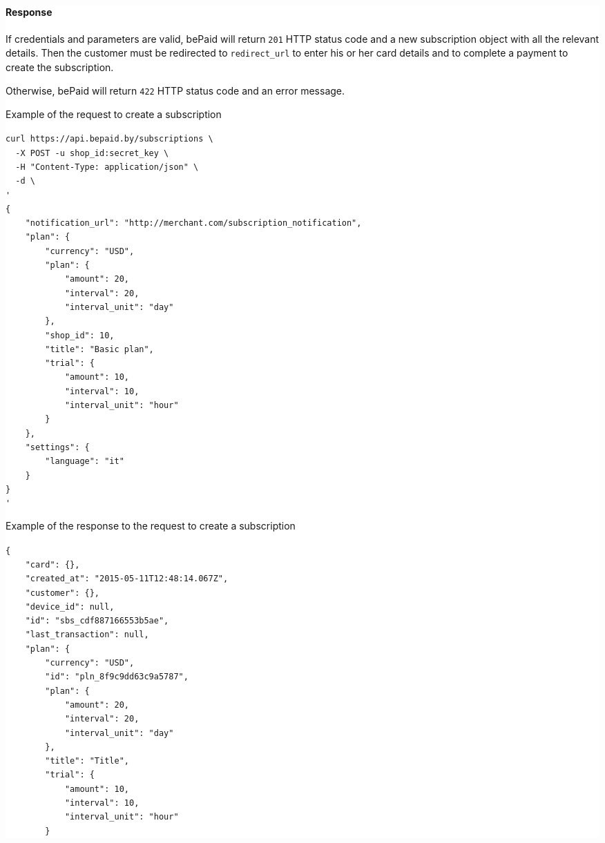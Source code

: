 
#### Response

If credentials and parameters are valid, bePaid will return `201` HTTP status code and a new subscription object with all the relevant details. Then the customer must be redirected to `redirect_url` to enter his or her card details and to complete a payment to create the subscription.

Otherwise, bePaid will return `422` HTTP status code and an error message.

Example of the request to create a subscription

```
curl https://api.bepaid.by/subscriptions \
  -X POST -u shop_id:secret_key \
  -H "Content-Type: application/json" \
  -d \
'
{
    "notification_url": "http://merchant.com/subscription_notification",
    "plan": {
        "currency": "USD",
        "plan": {
            "amount": 20,
            "interval": 20,
            "interval_unit": "day"
        },
        "shop_id": 10,
        "title": "Basic plan",
        "trial": {
            "amount": 10,
            "interval": 10,
            "interval_unit": "hour"
        }
    },
    "settings": {
        "language": "it"
    }
}
'

```


Example of the response to the request to create a subscription

```
{
    "card": {},
    "created_at": "2015-05-11T12:48:14.067Z",
    "customer": {},
    "device_id": null,
    "id": "sbs_cdf887166553b5ae",
    "last_transaction": null,
    "plan": {
        "currency": "USD",
        "id": "pln_8f9c9dd63c9a5787",
        "plan": {
            "amount": 20,
            "interval": 20,
            "interval_unit": "day"
        },
        "title": "Title",
        "trial": {
            "amount": 10,
            "interval": 10,
            "interval_unit": "hour"
        }
```